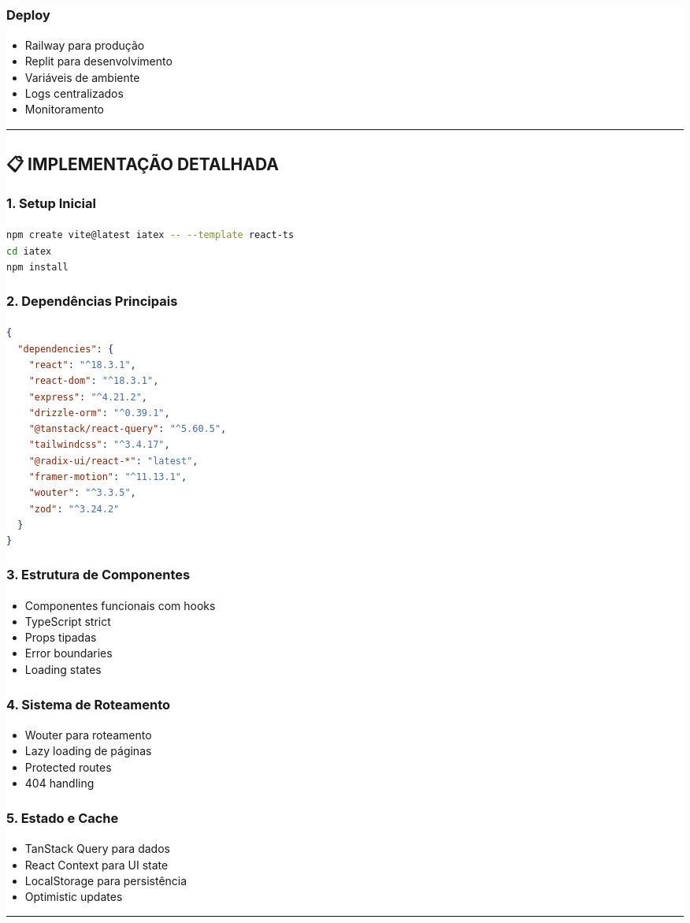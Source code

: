 ### **Deploy**
- Railway para produção
- Replit para desenvolvimento
- Variáveis de ambiente
- Logs centralizados
- Monitoramento

---

## 📋 IMPLEMENTAÇÃO DETALHADA

### **1. Setup Inicial**
```bash
npm create vite@latest iatex -- --template react-ts
cd iatex
npm install
```

### **2. Dependências Principais**
```json
{
  "dependencies": {
    "react": "^18.3.1",
    "react-dom": "^18.3.1",
    "express": "^4.21.2",
    "drizzle-orm": "^0.39.1",
    "@tanstack/react-query": "^5.60.5",
    "tailwindcss": "^3.4.17",
    "@radix-ui/react-*": "latest",
    "framer-motion": "^11.13.1",
    "wouter": "^3.3.5",
    "zod": "^3.24.2"
  }
}
```

### **3. Estrutura de Componentes**
- Componentes funcionais com hooks
- TypeScript strict
- Props tipadas
- Error boundaries
- Loading states

### **4. Sistema de Roteamento**
- Wouter para roteamento
- Lazy loading de páginas
- Protected routes
- 404 handling

### **5. Estado e Cache**
- TanStack Query para dados
- React Context para UI state
- LocalStorage para persistência
- Optimistic updates

---
